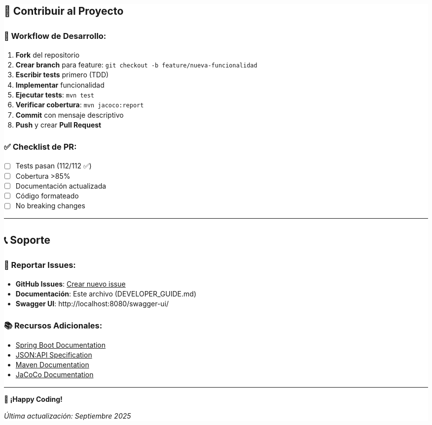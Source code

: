 
## 👥 Contribuir al Proyecto

### 🔄 Workflow de Desarrollo:

1. **Fork** del repositorio
2. **Crear branch** para feature: `git checkout -b feature/nueva-funcionalidad`
3. **Escribir tests** primero (TDD)
4. **Implementar** funcionalidad
5. **Ejecutar tests**: `mvn test`
6. **Verificar cobertura**: `mvn jacoco:report`
7. **Commit** con mensaje descriptivo
8. **Push** y crear **Pull Request**

### ✅ Checklist de PR:
- [ ] Tests pasan (112/112 ✅)
- [ ] Cobertura >85%
- [ ] Documentación actualizada
- [ ] Código formateado
- [ ] No breaking changes

---

## 📞 Soporte

### 🐛 Reportar Issues:
- **GitHub Issues**: [Crear nuevo issue](https://github.com/cristianino/java-product-api/issues)
- **Documentación**: Este archivo (DEVELOPER_GUIDE.md)
- **Swagger UI**: http://localhost:8080/swagger-ui/

### 📚 Recursos Adicionales:
- [Spring Boot Documentation](https://spring.io/projects/spring-boot)
- [JSON:API Specification](https://jsonapi.org/)
- [Maven Documentation](https://maven.apache.org/guides/)
- [JaCoCo Documentation](https://www.jacoco.org/jacoco/trunk/doc/)

---

**🎉 ¡Happy Coding!** 

*Última actualización: Septiembre 2025*